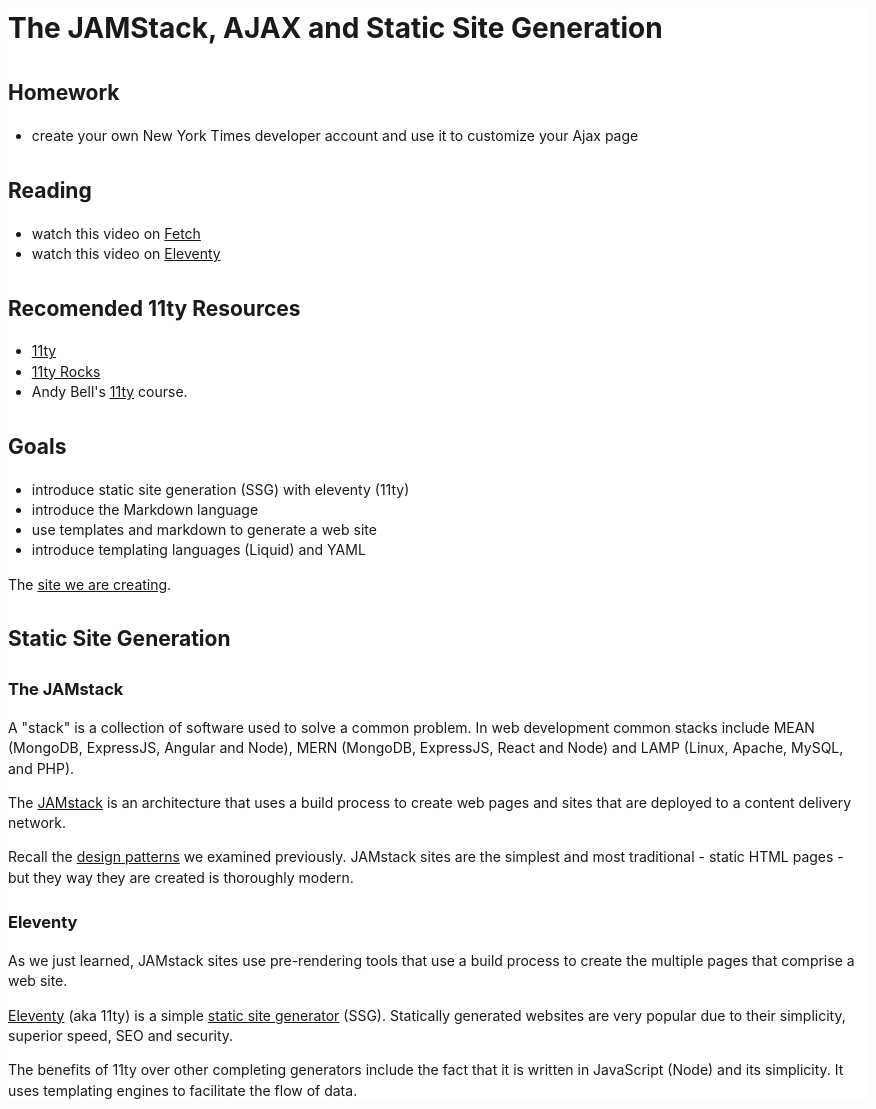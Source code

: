# The JAMStack, AJAX and Static Site Generation

## Homework

- create your own New York Times developer account and use it to customize your Ajax page

## Reading

- watch this video on [Fetch](https://youtu.be/Oive66jrwBs)
- watch this video on [Eleventy](https://11ty.rocks)

## Recomended 11ty Resources

- [11ty](https://www.11ty.dev/)
- [11ty Rocks](https://11ty.rocks)
- Andy Bell's [11ty](https://piccalil.li/course/learn-eleventy-from-scratch/) course.

## Goals

- introduce static site generation (SSG) with eleventy (11ty)
- introduce the Markdown language
- use templates and markdown to generate a web site
- introduce templating languages (Liquid) and YAML

The [site we are creating](https://heuristic-morse-711174.netlify.app/).

## Static Site Generation

### The JAMstack

A "stack" is a collection of software used to solve a common problem. In web development common stacks include MEAN (MongoDB, ExpressJS, Angular and Node), MERN (MongoDB, ExpressJS, React and Node) and LAMP (Linux, Apache, MySQL, and PHP).

The [JAMstack](https://jamstack.org/what-is-jamstack/) is an architecture that uses a build process to create web pages and sites that are deployed to a content delivery network.

Recall the [design patterns](https://github.com/front-end-foundations/FlexNav#aside---design-patterns) we examined previously. JAMstack sites are the simplest and most traditional - static HTML pages - but they way they are created is thoroughly modern.

### Eleventy

As we just learned, JAMstack sites use pre-rendering tools that use a build process to create the multiple pages that comprise a web site.

[Eleventy](https://www.11ty.io/) (aka 11ty) is a simple [static site generator](https://jamstack.org/generators/) (SSG). Statically generated websites are very popular due to their simplicity, superior speed, SEO and security.

The benefits of 11ty over other completing generators include the fact that it is written in JavaScript (Node) and its simplicity. It uses templating engines to facilitate the flow of data.
